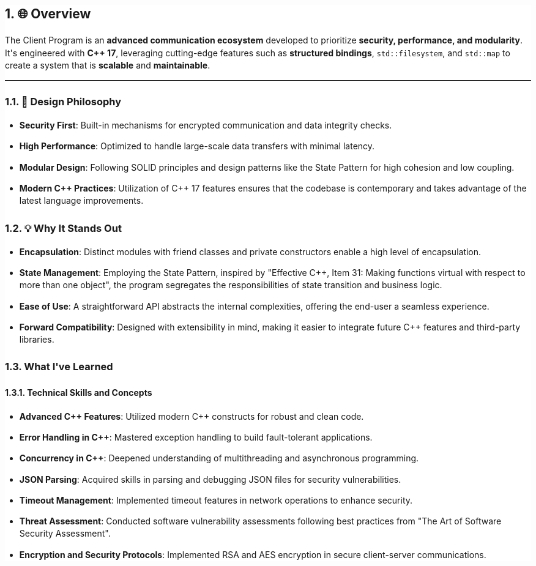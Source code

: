 ## 1. 🌐 Overview

The Client Program is an **advanced communication ecosystem** developed to prioritize **security, performance, and modularity**. It's engineered with **C++ 17**, leveraging cutting-edge features such as **structured bindings**, `std::filesystem`, and `std::map` to create a system that is **scalable** and **maintainable**.

---

### 1.1. 🎯 Design Philosophy

- **Security First**: Built-in mechanisms for encrypted communication and data integrity checks.

- **High Performance**: Optimized to handle large-scale data transfers with minimal latency.

- **Modular Design**: Following SOLID principles and design patterns like the State Pattern for high cohesion and low coupling.

- **Modern C++ Practices**: Utilization of C++ 17 features ensures that the codebase is contemporary and takes advantage of the latest language improvements.

### 1.2. 💡 Why It Stands Out

- **Encapsulation**: Distinct modules with friend classes and private constructors enable a high level of encapsulation.

- **State Management**: Employing the State Pattern, inspired by "Effective C++, Item 31: Making functions virtual with respect to more than one object", the program segregates the responsibilities of state transition and business logic.

- **Ease of Use**: A straightforward API abstracts the internal complexities, offering the end-user a seamless experience.

- **Forward Compatibility**: Designed with extensibility in mind, making it easier to integrate future C++ features and third-party libraries.

### 1.3. What I've Learned

#### 1.3.1. Technical Skills and Concepts

- **Advanced C++ Features**: Utilized modern C++ constructs for robust and clean code.

- **Error Handling in C++**: Mastered exception handling to build fault-tolerant applications.

- **Concurrency in C++**: Deepened understanding of multithreading and asynchronous programming.

- **JSON Parsing**: Acquired skills in parsing and debugging JSON files for security vulnerabilities.

- **Timeout Management**: Implemented timeout features in network operations to enhance security.

- **Threat Assessment**: Conducted software vulnerability assessments following best practices from "The Art of Software Security Assessment".

- **Encryption and Security Protocols**: Implemented RSA and AES encryption in secure client-server communications.
